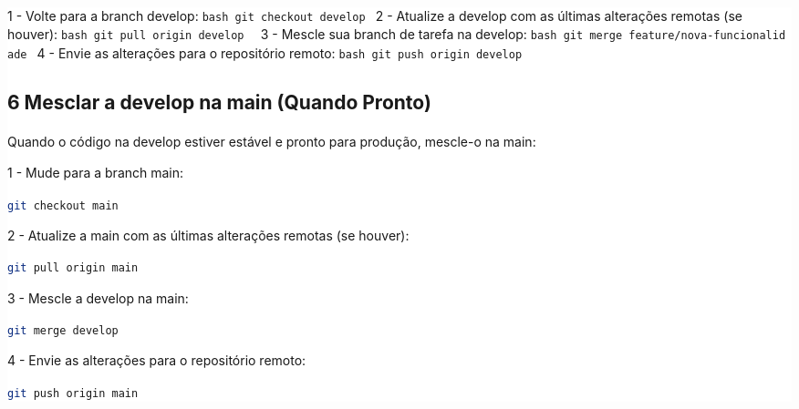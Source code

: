    1 - Volte para a branch develop:
    ```bash
    git checkout develop
    ```
   2 - Atualize a develop com as últimas alterações remotas (se houver):
    ```bash
    git pull origin develop 
    ```
   3 - Mescle sua branch de tarefa na develop:
    ``` bash
    git merge feature/nova-funcionalidade 
    ```
   4 - Envie as alterações para o repositório remoto:
    ```bash
    git push origin develop 
    ```

## 6 Mesclar a develop na main (Quando Pronto)
Quando o código na develop estiver estável e pronto para produção, mescle-o na main:

1 - Mude para a branch main:
```bash
git checkout main
```
2 - Atualize a main com as últimas alterações remotas (se houver):
```bash
git pull origin main
```
3 - Mescle a develop na main:
```bash
git merge develop
```
4 - Envie as alterações para o repositório remoto:
```bash
git push origin main
```